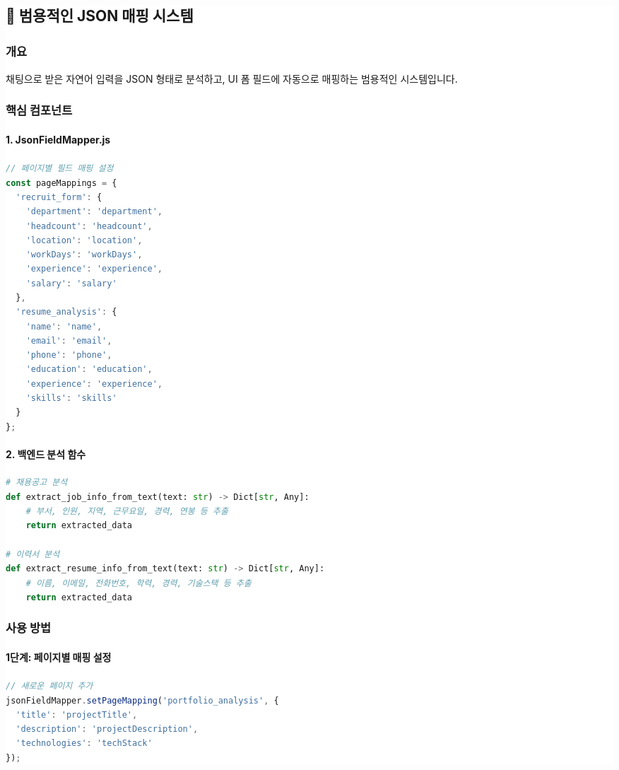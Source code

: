 ## 🔧 범용적인 JSON 매핑 시스템

### 개요
채팅으로 받은 자연어 입력을 JSON 형태로 분석하고, UI 폼 필드에 자동으로 매핑하는 범용적인 시스템입니다.

### 핵심 컴포넌트

#### 1. JsonFieldMapper.js
```javascript
// 페이지별 필드 매핑 설정
const pageMappings = {
  'recruit_form': {
    'department': 'department',
    'headcount': 'headcount',
    'location': 'location',
    'workDays': 'workDays',
    'experience': 'experience',
    'salary': 'salary'
  },
  'resume_analysis': {
    'name': 'name',
    'email': 'email',
    'phone': 'phone',
    'education': 'education',
    'experience': 'experience',
    'skills': 'skills'
  }
};
```

#### 2. 백엔드 분석 함수
```python
# 채용공고 분석
def extract_job_info_from_text(text: str) -> Dict[str, Any]:
    # 부서, 인원, 지역, 근무요일, 경력, 연봉 등 추출
    return extracted_data

# 이력서 분석
def extract_resume_info_from_text(text: str) -> Dict[str, Any]:
    # 이름, 이메일, 전화번호, 학력, 경력, 기술스택 등 추출
    return extracted_data
```

### 사용 방법

#### 1단계: 페이지별 매핑 설정
```javascript
// 새로운 페이지 추가
jsonFieldMapper.setPageMapping('portfolio_analysis', {
  'title': 'projectTitle',
  'description': 'projectDescription',
  'technologies': 'techStack'
});
```
